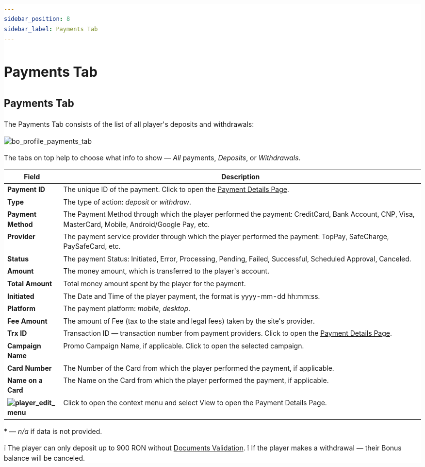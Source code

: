 ```yaml
---
sidebar_position: 8
sidebar_label: Payments Tab
---
```


# Payments Tab

## Payments Tab

The Payments Tab consists of the list of all player's deposits and withdrawals:

![bo_profile_payments_tab](https://i.imgur.com/832ytwc.png)

The tabs on top help to choose what info to show &mdash; *All* payments, *Deposits*, or *Withdrawals*.

| Field | Description |
|-|-|
| **Payment ID** | The unique ID of the payment. Click to open the [Payment Details Page](#transaction-details-page). |
| **Type** | The type of action: *deposit* or *withdraw*. |
| **Payment Method** | The Payment Method through which the player performed the payment: CreditCard, Bank Account, CNP, Visa, MasterCard, Mobile, Android/Google Pay, etc. |
| **Provider** | The payment service provider through which the player performed the payment: TopPay, SafeCharge, PaySafeCard, etc. |
| **Status** | The payment Status: Initiated, Error, Processing, Pending, Failed, Successful, Scheduled Approval, Canceled. |
| **Amount** | The money amount, which is transferred to the player's account. |
| **Total Amount** | Total money amount spent by the player for the payment. |
| **Initiated** | The Date and Time of the player payment, the format is yyyy-mm-dd hh:mm:ss. |
| **Platform** | The payment platform: *mobile*, *desktop*. |
| **Fee Amount** | The amount of Fee (tax to the state and legal fees) taken by the site's provider. |
| **Trx ID** | Transaction ID &mdash; transaction number from payment providers. Click to open the [Payment Details Page](#transaction-details-page). |
| **Campaign Name** | Promo Campaign Name, if applicable. Click to open the selected campaign. |
| **Card Number** | The Number of the Card from which the player performed the payment, if applicable. |
| **Name on a Card** | The Name on the Card from which the player performed the payment, if applicable. |
| **![player_edit_menu](https://i.imgur.com/HrALxrY.png)** | Click to open the context menu and select View to open the [Payment Details Page](#transaction-details-page). |

&ast; &mdash; *n/a* if data is not provided.

❕ The player can only deposit up to 900 RON without [Documents Validation](#verification-tab-player-documents-section).
❕ If the player makes a withdrawal &mdash; their Bonus balance will be canceled.
